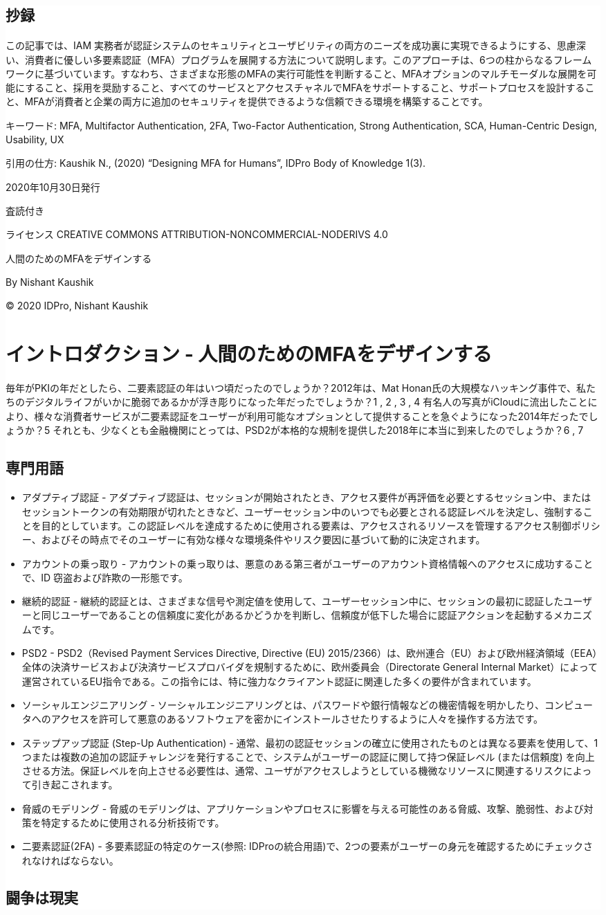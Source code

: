 ## 抄録

この記事では、IAM 実務者が認証システムのセキュリティとユーザビリティの両方のニーズを成功裏に実現できるようにする、思慮深い、消費者に優しい多要素認証（MFA）プログラムを展開する方法について説明します。このアプローチは、6つの柱からなるフレームワークに基づいています。すなわち、さまざまな形態のMFAの実行可能性を判断すること、MFAオプションのマルチモーダルな展開を可能にすること、採用を奨励すること、すべてのサービスとアクセスチャネルでMFAをサポートすること、サポートプロセスを設計すること、MFAが消費者と企業の両方に追加のセキュリティを提供できるような信頼できる環境を構築することです。

キーワード: MFA, Multifactor Authentication, 2FA, Two-Factor Authentication, Strong Authentication, SCA, Human-Centric Design, Usability, UX

引用の仕方: Kaushik N., (2020) “Designing MFA for Humans”, IDPro Body of Knowledge 1(3).

2020年10月30日発行

査読付き

ライセンス CREATIVE COMMONS ATTRIBUTION-NONCOMMERCIAL-NODERIVS 4.0

人間のためのMFAをデザインする

By Nishant Kaushik

© 2020 IDPro, Nishant Kaushik

# イントロダクション - 人間のためのMFAをデザインする

毎年がPKIの年だとしたら、二要素認証の年はいつ頃だったのでしょうか？2012年は、Mat Honan氏の大規模なハッキング事件で、私たちのデジタルライフがいかに脆弱であるかが浮き彫りになった年だったでしょうか？1 , 2 , 3 , 4 有名人の写真がiCloudに流出したことにより、様々な消費者サービスが二要素認証をユーザーが利用可能なオプションとして提供することを急ぐようになった2014年だったでしょうか？5 それとも、少なくとも金融機関にとっては、PSD2が本格的な規制を提供した2018年に本当に到来したのでしょうか？6 , 7

## 専門用語

* アダプティブ認証 - アダプティブ認証は、セッションが開始されたとき、アクセス要件が再評価を必要とするセッション中、またはセッショントークンの有効期限が切れたときなど、ユーザーセッション中のいつでも必要とされる認証レベルを決定し、強制することを目的としています。この認証レベルを達成するために使用される要素は、アクセスされるリソースを管理するアクセス制御ポリシー、およびその時点でそのユーザーに有効な様々な環境条件やリスク要因に基づいて動的に決定されます。

* アカウントの乗っ取り - アカウントの乗っ取りは、悪意のある第三者がユーザーのアカウント資格情報へのアクセスに成功することで、ID 窃盗および詐欺の一形態です。

* 継続的認証 - 継続的認証とは、さまざまな信号や測定値を使用して、ユーザーセッション中に、セッションの最初に認証したユーザーと同じユーザーであることの信頼度に変化があるかどうかを判断し、信頼度が低下した場合に認証アクションを起動するメカニズムです。

* PSD2 - PSD2（Revised Payment Services Directive, Directive (EU) 2015/2366）は、欧州連合（EU）および欧州経済領域（EEA）全体の決済サービスおよび決済サービスプロバイダを規制するために、欧州委員会（Directorate General Internal Market）によって運営されているEU指令である。この指令には、特に強力なクライアント認証に関連した多くの要件が含まれています。

* ソーシャルエンジニアリング - ソーシャルエンジニアリングとは、パスワードや銀行情報などの機密情報を明かしたり、コンピュータへのアクセスを許可して悪意のあるソフトウェアを密かにインストールさせたりするように人々を操作する方法です。

* ステップアップ認証 (Step-Up Authentication) - 通常、最初の認証セッションの確立に使用されたものとは異なる要素を使用して、1つまたは複数の追加の認証チャレンジを発行することで、システムがユーザーの認証に関して持つ保証レベル (または信頼度) を向上させる方法。保証レベルを向上させる必要性は、通常、ユーザがアクセスしようとしている機微なリソースに関連するリスクによって引き起こされます。

* 脅威のモデリング - 脅威のモデリングは、アプリケーションやプロセスに影響を与える可能性のある脅威、攻撃、脆弱性、および対策を特定するために使用される分析技術です。

* 二要素認証(2FA) - 多要素認証の特定のケース(参照: IDProの統合用語)で、2つの要素がユーザーの身元を確認するためにチェックされなければならない。

## 闘争は現実
